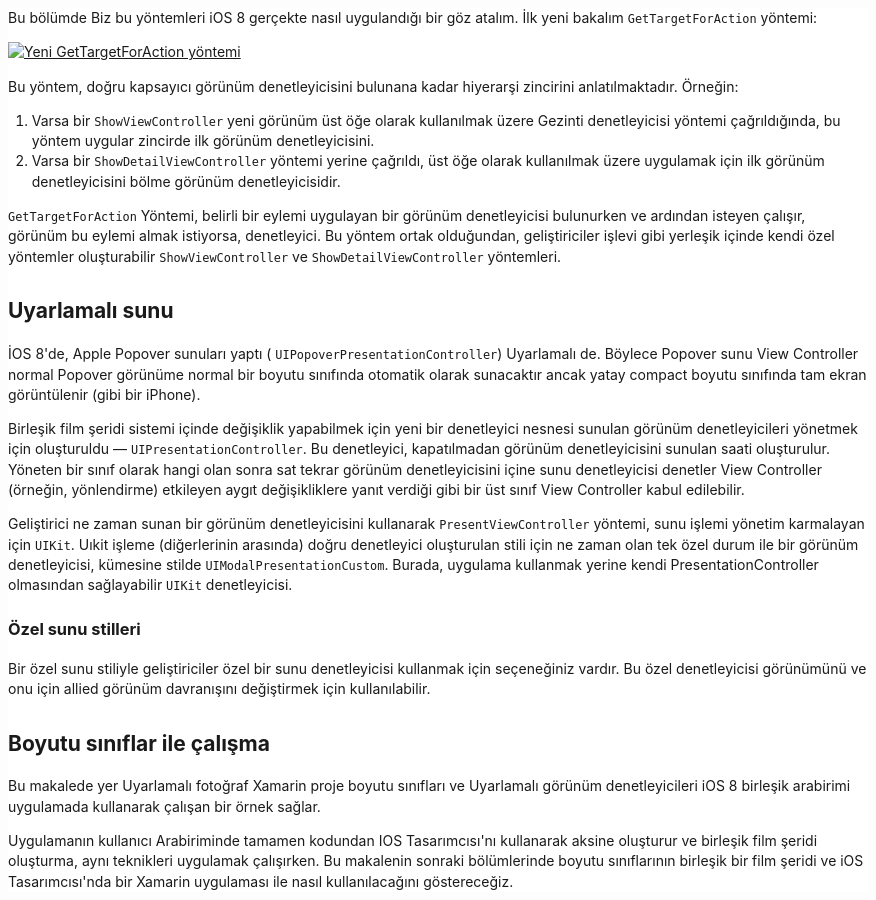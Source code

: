 Bu bölümde Biz bu yöntemleri iOS 8 gerçekte nasıl uygulandığı bir göz atalım. İlk yeni bakalım `GetTargetForAction` yöntemi:

 [![](unified-storyboards-images/gettargetforaction.png "Yeni GetTargetForAction yöntemi")](unified-storyboards-images/gettargetforaction.png#lightbox)

Bu yöntem, doğru kapsayıcı görünüm denetleyicisini bulunana kadar hiyerarşi zincirini anlatılmaktadır. Örneğin:

1.  Varsa bir `ShowViewController` yeni görünüm üst öğe olarak kullanılmak üzere Gezinti denetleyicisi yöntemi çağrıldığında, bu yöntem uygular zincirde ilk görünüm denetleyicisini.
1.  Varsa bir `ShowDetailViewController` yöntemi yerine çağrıldı, üst öğe olarak kullanılmak üzere uygulamak için ilk görünüm denetleyicisini bölme görünüm denetleyicisidir.


`GetTargetForAction` Yöntemi, belirli bir eylemi uygulayan bir görünüm denetleyicisi bulunurken ve ardından isteyen çalışır, görünüm bu eylemi almak istiyorsa, denetleyici. Bu yöntem ortak olduğundan, geliştiriciler işlevi gibi yerleşik içinde kendi özel yöntemler oluşturabilir `ShowViewController` ve `ShowDetailViewController` yöntemleri.

## <a name="adaptive-presentation"></a>Uyarlamalı sunu

İOS 8'de, Apple Popover sunuları yaptı ( `UIPopoverPresentationController`) Uyarlamalı de. Böylece Popover sunu View Controller normal Popover görünüme normal bir boyutu sınıfında otomatik olarak sunacaktır ancak yatay compact boyutu sınıfında tam ekran görüntülenir (gibi bir iPhone).

Birleşik film şeridi sistemi içinde değişiklik yapabilmek için yeni bir denetleyici nesnesi sunulan görünüm denetleyicileri yönetmek için oluşturuldu — `UIPresentationController`. Bu denetleyici, kapatılmadan görünüm denetleyicisini sunulan saati oluşturulur. Yöneten bir sınıf olarak hangi olan sonra sat tekrar görünüm denetleyicisini içine sunu denetleyicisi denetler View Controller (örneğin, yönlendirme) etkileyen aygıt değişikliklere yanıt verdiği gibi bir üst sınıf View Controller kabul edilebilir.

Geliştirici ne zaman sunan bir görünüm denetleyicisini kullanarak `PresentViewController` yöntemi, sunu işlemi yönetim karmalayan için `UIKit`. Uıkit işleme (diğerlerinin arasında) doğru denetleyici oluşturulan stili için ne zaman olan tek özel durum ile bir görünüm denetleyicisi, kümesine stilde `UIModalPresentationCustom`. Burada, uygulama kullanmak yerine kendi PresentationController olmasından sağlayabilir `UIKit` denetleyicisi.

### <a name="custom-presentation-styles"></a>Özel sunu stilleri

Bir özel sunu stiliyle geliştiriciler özel bir sunu denetleyicisi kullanmak için seçeneğiniz vardır. Bu özel denetleyicisi görünümünü ve onu için allied görünüm davranışını değiştirmek için kullanılabilir.

<a name="size-classes"/>

## <a name="working-with-size-classes"></a>Boyutu sınıflar ile çalışma

Bu makalede yer Uyarlamalı fotoğraf Xamarin proje boyutu sınıfları ve Uyarlamalı görünüm denetleyicileri iOS 8 birleşik arabirimi uygulamada kullanarak çalışan bir örnek sağlar.

Uygulamanın kullanıcı Arabiriminde tamamen kodundan IOS Tasarımcısı'nı kullanarak aksine oluşturur ve birleşik film şeridi oluşturma, aynı teknikleri uygulamak çalışırken. Bu makalenin sonraki bölümlerinde boyutu sınıflarının birleşik bir film şeridi ve iOS Tasarımcısı'nda bir Xamarin uygulaması ile nasıl kullanılacağını göstereceğiz.
